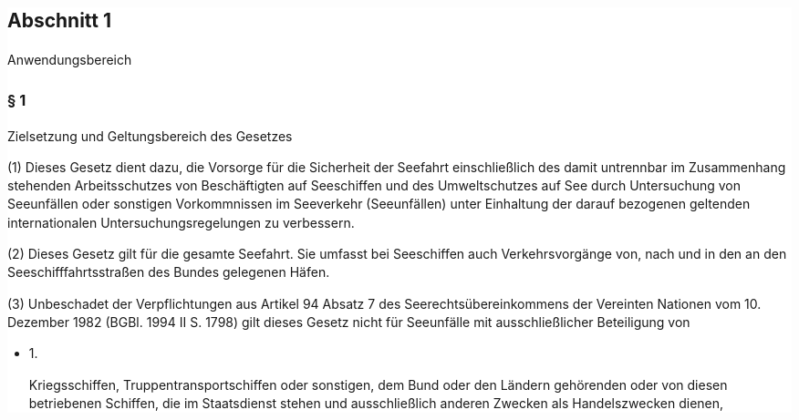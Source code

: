 </div>

</div>

</div>

</div>

<span id="BJNR181700002BJNG000302305.html"></span>

## Abschnitt 1  
Anwendungsbereich

<span id="BJNR181700002BJNE000104305.html"></span>

### § 1  
Zielsetzung und Geltungsbereich des Gesetzes

<div>

<div class="jnhtml">

<div>

<div class="jurAbsatz">

(1) Dieses Gesetz dient dazu, die Vorsorge für die Sicherheit der
Seefahrt einschließlich des damit untrennbar im Zusammenhang stehenden
Arbeitsschutzes von Beschäftigten auf Seeschiffen und des Umweltschutzes
auf See durch Untersuchung von Seeunfällen oder sonstigen Vorkommnissen
im Seeverkehr (Seeunfällen) unter Einhaltung der darauf bezogenen
geltenden internationalen Untersuchungsregelungen zu verbessern.

</div>

<div class="jurAbsatz">

(2) Dieses Gesetz gilt für die gesamte Seefahrt. Sie umfasst bei
Seeschiffen auch Verkehrsvorgänge von, nach und in den an den
Seeschifffahrtsstraßen des Bundes gelegenen Häfen.

</div>

<div class="jurAbsatz">

(3) Unbeschadet der Verpflichtungen aus Artikel 94 Absatz 7 des
Seerechtsübereinkommens der Vereinten Nationen vom 10. Dezember 1982
(BGBl. 1994 II S. 1798) gilt dieses Gesetz nicht für Seeunfälle mit
ausschließlicher Beteiligung von

  - 1\.
    
    <div>
    
    Kriegsschiffen, Truppentransportschiffen oder sonstigen, dem Bund
    oder den Ländern gehörenden oder von diesen betriebenen Schiffen,
    die im Staatsdienst stehen und ausschließlich anderen Zwecken als
    Handelszwecken dienen,
    